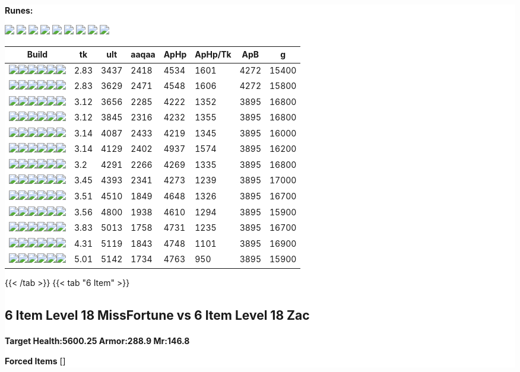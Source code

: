 

**Runes:**


![](/Styles/Precision/PressTheAttack/PressTheAttack.png)
![](/Styles/Precision/Overheal.png)
![](/Styles/Precision/LegendAlacrity/LegendAlacrity.png)
![](/Styles/Precision/CutDown/CutDown.png)
![](/Styles/Sorcery/AbsoluteFocus/AbsoluteFocus.png)
![](/Styles/Sorcery/GatheringStorm/GatheringStorm.png)
![](/StatMods/StatModsAttackSpeedIcon.png)
![](/StatMods/StatModsAdaptiveForceIcon.png)
![](/StatMods/StatModsArmorIcon.png)





 Build |tk|ult|aaqaa|ApHp|ApHp/Tk|ApB|g
-|-|-|-|-|-|-|-
![](/item/6672.png)![](/item/3036.png)![](/item/3153.png)![](/item/6609.png)![](/item/6676.png)![](/item/1001.png)|2.83|3437|2418|4534|1601|4272|15400
![](/item/6672.png)![](/item/3036.png)![](/item/3153.png)![](/item/3031.png)![](/item/6609.png)![](/item/1001.png)|2.83|3629|2471|4548|1606|4272|15800
![](/item/6672.png)![](/item/3036.png)![](/item/3153.png)![](/item/3031.png)![](/item/3085.png)![](/item/1038.png)|3.12|3656|2285|4222|1352|3895|16800
![](/item/6672.png)![](/item/3036.png)![](/item/3153.png)![](/item/3031.png)![](/item/3046.png)![](/item/1038.png)|3.12|3845|2316|4232|1355|3895|16800
![](/item/6672.png)![](/item/3036.png)![](/item/3153.png)![](/item/3031.png)![](/item/6676.png)![](/item/1001.png)|3.14|4087|2433|4219|1345|3895|16000
![](/item/6672.png)![](/item/3036.png)![](/item/3153.png)![](/item/3031.png)![](/item/3072.png)![](/item/1001.png)|3.14|4129|2402|4937|1574|3895|16200
![](/item/3036.png)![](/item/3153.png)![](/item/6676.png)![](/item/3031.png)![](/item/3046.png)![](/item/1038.png)|3.2|4291|2266|4269|1335|3895|16800
![](/item/3036.png)![](/item/3153.png)![](/item/6676.png)![](/item/3031.png)![](/item/3094.png)![](/item/1038.png)|3.45|4393|2341|4273|1239|3895|17000
![](/item/3036.png)![](/item/3031.png)![](/item/3072.png)![](/item/6672.png)![](/item/3046.png)![](/item/1038.png)|3.51|4510|1849|4648|1326|3895|16700
![](/item/3036.png)![](/item/3031.png)![](/item/3072.png)![](/item/6672.png)![](/item/6676.png)![](/item/1001.png)|3.56|4800|1938|4610|1294|3895|15900
![](/item/3036.png)![](/item/3031.png)![](/item/3072.png)![](/item/6676.png)![](/item/3046.png)![](/item/1038.png)|3.83|5013|1758|4731|1235|3895|16700
![](/item/3036.png)![](/item/3031.png)![](/item/3072.png)![](/item/6676.png)![](/item/3094.png)![](/item/1038.png)|4.31|5119|1843|4748|1101|3895|16900
![](/item/3036.png)![](/item/3031.png)![](/item/3072.png)![](/item/6676.png)![](/item/6696.png)![](/item/1001.png)|5.01|5142|1734|4763|950|3895|15900
{{< /tab >}}
{{< tab "6 Item" >}}
## 6 Item Level 18 MissFortune vs 6 Item Level 18 Zac

**Target Health:5600.25 Armor:288.9 Mr:146.8**


**Forced Items** []
